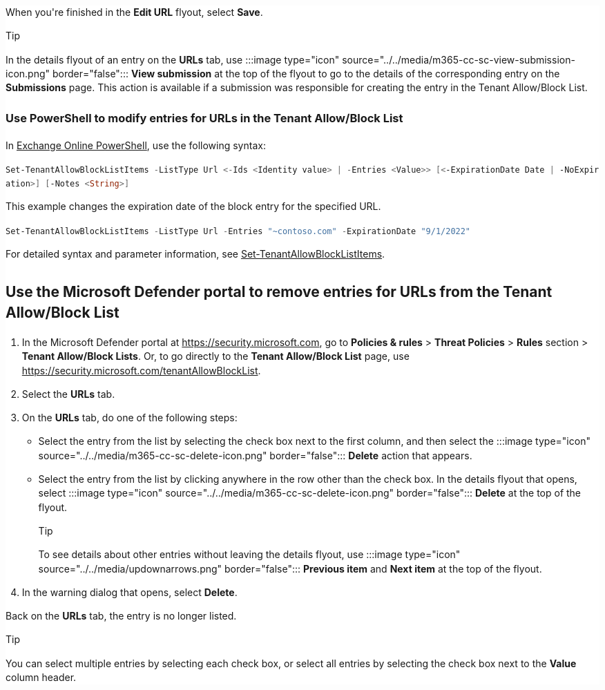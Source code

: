    When you're finished in the **Edit URL** flyout, select **Save**.

> [!TIP]
> In the details flyout of an entry on the **URLs** tab, use :::image type="icon" source="../../media/m365-cc-sc-view-submission-icon.png" border="false"::: **View submission** at the top of the flyout to go to the details of the corresponding entry on the **Submissions** page. This action is available if a submission was responsible for creating the entry in the Tenant Allow/Block List.

### Use PowerShell to modify entries for URLs in the Tenant Allow/Block List

In [Exchange Online PowerShell](/powershell/exchange/connect-to-exchange-online-powershell), use the following syntax:

```powershell
Set-TenantAllowBlockListItems -ListType Url <-Ids <Identity value> | -Entries <Value>> [<-ExpirationDate Date | -NoExpiration>] [-Notes <String>]
```

This example changes the expiration date of the block entry for the specified URL.

```powershell
Set-TenantAllowBlockListItems -ListType Url -Entries "~contoso.com" -ExpirationDate "9/1/2022"
```

For detailed syntax and parameter information, see [Set-TenantAllowBlockListItems](/powershell/module/exchange/set-tenantallowblocklistitems).

## Use the Microsoft Defender portal to remove entries for URLs from the Tenant Allow/Block List

1. In the Microsoft Defender portal at <https://security.microsoft.com>, go to **Policies & rules** \> **Threat Policies** \> **Rules** section \> **Tenant Allow/Block Lists**. Or, to go directly to the **Tenant Allow/Block List** page, use <https://security.microsoft.com/tenantAllowBlockList>.

2. Select the **URLs** tab.

3. On the **URLs** tab, do one of the following steps:

   - Select the entry from the list by selecting the check box next to the first column, and then select the :::image type="icon" source="../../media/m365-cc-sc-delete-icon.png" border="false"::: **Delete** action that appears.
   - Select the entry from the list by clicking anywhere in the row other than the check box. In the details flyout that opens, select :::image type="icon" source="../../media/m365-cc-sc-delete-icon.png" border="false"::: **Delete** at the top of the flyout.

     > [!TIP]
     > To see details about other entries without leaving the details flyout, use :::image type="icon" source="../../media/updownarrows.png" border="false"::: **Previous item** and **Next item** at the top of the flyout.

4. In the warning dialog that opens, select **Delete**.

Back on the **URLs** tab, the entry is no longer listed.

> [!TIP]
> You can select multiple entries by selecting each check box, or select all entries by selecting the check box next to the **Value** column header.
